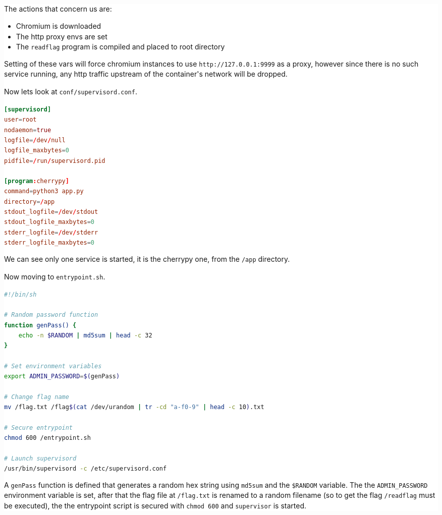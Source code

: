 The actions that concern us are:
 - Chromium is downloaded
 - The http proxy envs are set
 - The `readflag` program is compiled and placed to root directory

Setting of these vars will force chromium instances to use `http://127.0.0.1:9999` as a proxy, however since there is no such service running, any http traffic upstream of the container's network will be dropped.

Now lets look at `conf/supervisord.conf`.

```conf
[supervisord]
user=root
nodaemon=true
logfile=/dev/null
logfile_maxbytes=0
pidfile=/run/supervisord.pid

[program:cherrypy]
command=python3 app.py
directory=/app
stdout_logfile=/dev/stdout
stdout_logfile_maxbytes=0
stderr_logfile=/dev/stderr
stderr_logfile_maxbytes=0
```

We can see only one service is started, it is the cherrypy one, from the `/app` directory.

Now moving to `entrypoint.sh`.

```sh
#!/bin/sh

# Random password function
function genPass() {
    echo -n $RANDOM | md5sum | head -c 32
}

# Set environment variables
export ADMIN_PASSWORD=$(genPass)

# Change flag name
mv /flag.txt /flag$(cat /dev/urandom | tr -cd "a-f0-9" | head -c 10).txt

# Secure entrypoint
chmod 600 /entrypoint.sh

# Launch supervisord
/usr/bin/supervisord -c /etc/supervisord.conf
```

A `genPass` function is defined that generates a random hex string using `md5sum` and the `$RANDOM` variable. The the `ADMIN_PASSWORD` environment variable is set, after that the flag file at `/flag.txt` is renamed to a random filename (so to get the flag `/readflag` must be executed), the the entrypoint script is secured with `chmod 600` and `supervisor` is started.
